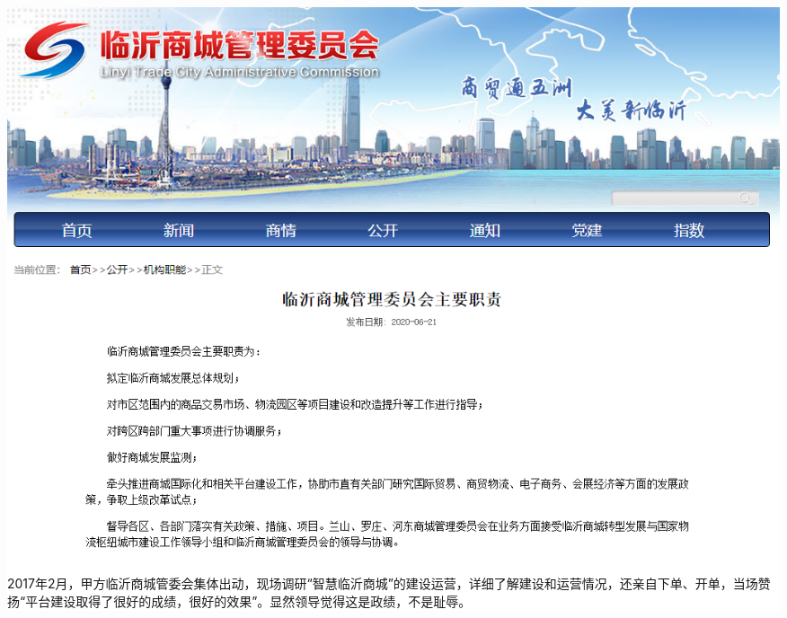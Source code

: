![](images/btnews/0101_0200/0135/media/image17.png)

2017年2月，甲方临沂商城管委会集体出动，现场调研“智慧临沂商城”的建设运营，详细了解建设和运营情况，还亲自下单、开单，当场赞扬“平台建设取得了很好的成绩，很好的效果”。显然领导觉得这是政绩，不是耻辱。
